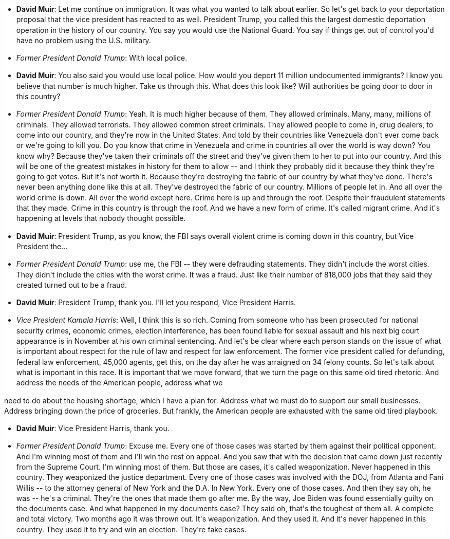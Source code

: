 * **David Muir**: Let me continue on immigration. It was what you wanted to talk about earlier. So let's get back to your deportation proposal that the vice president has reacted to as well. President Trump, you called this the largest domestic deportation operation in the history of our country. You say you would use the National Guard. You say if things get out of control you'd have no problem using the U.S. military.

* *Former *President Donald Trump**: With local police.

* **David Muir**: You also said you would use local police. How would you deport 11 million undocumented immigrants? I know you believe that number is much higher. Take us through this. What does this look like? Will authorities be going door to door in this country?

* *Former *President Donald Trump**: Yeah. It is much higher because of them. They allowed criminals. Many, many, millions of criminals. They allowed terrorists. They allowed common street criminals. They allowed people to come in, drug dealers, to come into our country, and they're now in the United States. And told by their countries like Venezuela don't ever come back or we're going to kill you. Do you know that crime in Venezuela and crime in countries all over the world is way down? You know why? Because they've taken their criminals off the street and they've given them to her to put into our country. And this will be one of the greatest mistakes in history for them to allow -- and I think they probably did it because they think they're going to get votes. But it's not worth it. Because they're destroying the fabric of our country by what they've done. There's never been anything done like this at all. They've destroyed the fabric of our country. Millions of people let in. And all over the world crime is down. All over the world except here. Crime here is up and through the roof. Despite their fraudulent statements that they made. Crime in this country is through the roof. And we have a new form of crime. It's called migrant crime. And it's happening at levels that nobody thought possible.

* **David Muir**: President Trump, as you know, the FBI says overall violent crime is coming down in this country, but Vice President the...

* *Former *President Donald Trump**: use me, the FBI -- they were defrauding statements. They didn't include the worst cities. They didn't include the cities with the worst crime. It was a fraud. Just like their number of 818,000 jobs that they said they created turned out to be a fraud.

* **David Muir**: President Trump, thank you. I'll let you respond, Vice President Harris.

* *Vice President Kamala Harris*: Well, I think this is so rich. Coming from someone who has been prosecuted for national security crimes, economic crimes, election interference, has been found liable for sexual assault and his next big court appearance is in November at his own criminal sentencing. And let's be clear where each person stands on the issue of what is important about respect for the rule of law and respect for law enforcement. The former vice president called for defunding, federal law enforcement, 45,000 agents, get this, on the day after he was arraigned on 34 felony counts. So let's talk about what is important in this race. It is important that we move forward, that we turn the page on this same old tired rhetoric. And address the needs of the American people, address what we

need to do about the housing shortage, which I have a plan for. Address what we must do to support our small businesses. Address bringing down the price of groceries. But frankly, the American people are exhausted with the same old tired playbook.

* **David Muir**: Vice President Harris, thank you.

* *Former *President Donald Trump**: Excuse me. Every one of those cases was started by them against their political opponent. And I'm winning most of them and I'll win the rest on appeal. And you saw that with the decision that came down just recently from the Supreme Court. I'm winning most of them. But those are cases, it's called weaponization. Never happened in this country. They weaponized the justice department. Every one of those cases was involved with the DOJ, from Atlanta and Fani Willis -- to the attorney general of New York and the D.A. In New York. Every one of those cases. And then they say oh, he was -- he's a criminal. They're the ones that made them go after me. By the way, Joe Biden was found essentially guilty on the documents case. And what happened in my documents case? They said oh, that's the toughest of them all. A complete and total victory. Two months ago it was thrown out. It's weaponization. And they used it. And it's never happened in this country. They used it to try and win an election. They're fake cases.
